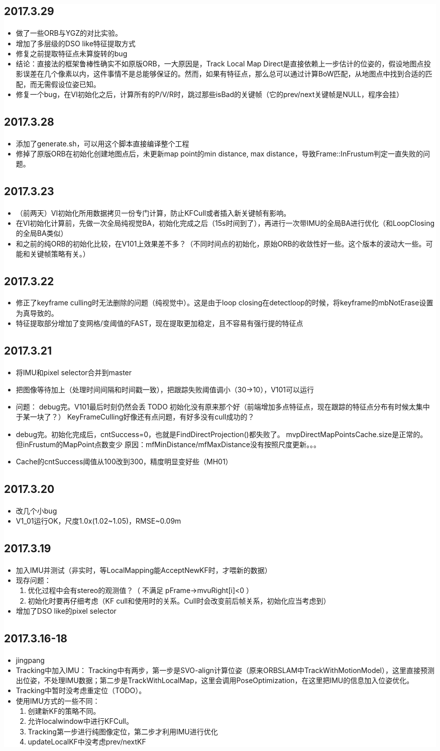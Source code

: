 ## 2017.3.29
- 做了一些ORB与YGZ的对比实验。
- 增加了多层级的DSO like特征提取方式
- 修复之前提取特征点未算旋转的bug
- 结论：直接法的框架鲁棒性确实不如原版ORB，一大原因是，Track Local Map Direct是直接依赖上一步估计的位姿的，假设地图点投影误差在几个像素以内，这件事情不是总能够保证的。然而，如果有特征点，那么总可以通过计算BoW匹配，从地图点中找到合适的匹配，而无需假设位姿已知。
- 修复一个bug，在VI初始化之后，计算所有的P/V/R时，跳过那些isBad的关键帧（它的prev/next关键帧是NULL，程序会挂）

## 2017.3.28
- 添加了generate.sh，可以用这个脚本直接编译整个工程
- 修掉了原版ORB在初始化创建地图点后，未更新map point的min distance, max distance，导致Frame::InFrustum判定一直失败的问题。

## 2017.3.23
- （前两天）VI初始化所用数据拷贝一份专门计算，防止KFCull或者插入新关键帧有影响。
- 在VI初始化计算前，先做一次全局纯视觉BA，初始化完成之后（15s时间到了），再进行一次带IMU的全局BA进行优化（和LoopClosing的全局BA类似）
- 和之前的纯ORB的初始化比较，在V101上效果差不多？（不同时间点的初始化，原始ORB的收敛性好一些。这个版本的波动大一些。可能和关键帧策略有关。）

## 2017.3.22
- 修正了keyframe culling时无法删除的问题（纯视觉中）。这是由于loop closing在detectloop的时候，将keyframe的mbNotErase设置为真导致的。
- 特征提取部分增加了变网格/变阈值的FAST，现在提取更加稳定，且不容易有强行提的特征点

## 2017.3.21
- 将IMU和pixel selector合并到master
- 把图像等待加上（处理时间间隔和时间戳一致），把跟踪失败阈值调小（30->10），V101可以运行
- 问题：
	debug完。V101最后时刻仍然会丢
	TODO 初始化没有原来那个好（前端增加多点特征点，现在跟踪的特征点分布有时候太集中于某一块了？）
	KeyFrameCulling好像还有点问题，有好多没有cull成功的？

- debug完。初始化完成后，cntSuccess=0，也就是FindDirectProjection()都失败了。 
	mvpDirectMapPointsCache.size是正常的。
	但inFrustum的MapPoint点数变少
	原因：mfMinDistance/mfMaxDistance没有按照尺度更新。。。
- Cache的cntSuccess阈值从100改到300，精度明显变好些（MH01）

## 2017.3.20
- 改几个小bug
- V1_01运行OK，尺度1.0x(1.02~1.05)，RMSE~0.09m

## 2017.3.19
- 加入IMU并测试（非实时，等LocalMapping能AcceptNewKF时，才喂新的数据）
- 现存问题：
	1. 优化过程中会有stereo的观测值？（ 不满足 pFrame->mvuRight[i]<0 ）
	2. 初始化时要再仔细考虑（KF cull和使用时的关系。Cull时会改变前后帧关系，初始化应当考虑到）
- 增加了DSO like的pixel selector

## 2017.3.16-18
- jingpang
- Tracking中加入IMU：
  Tracking中有两步，第一步是SVO-align计算位姿（原来ORBSLAM中TrackWithMotionModel），这里直接预测出位姿，不处理IMU数据；第二步是TrackWithLocalMap，这里会调用PoseOptimization，在这里把IMU的信息加入位姿优化。
- Tracking中暂时没考虑重定位（TODO）。
- 使用IMU方式的一些不同：
	1. 创建新KF的策略不同。
	2. 允许localwindow中进行KFCull。
	3. Tracking第一步进行纯图像定位，第二步才利用IMU进行优化
	4. updateLocalKF中没考虑prev/nextKF
